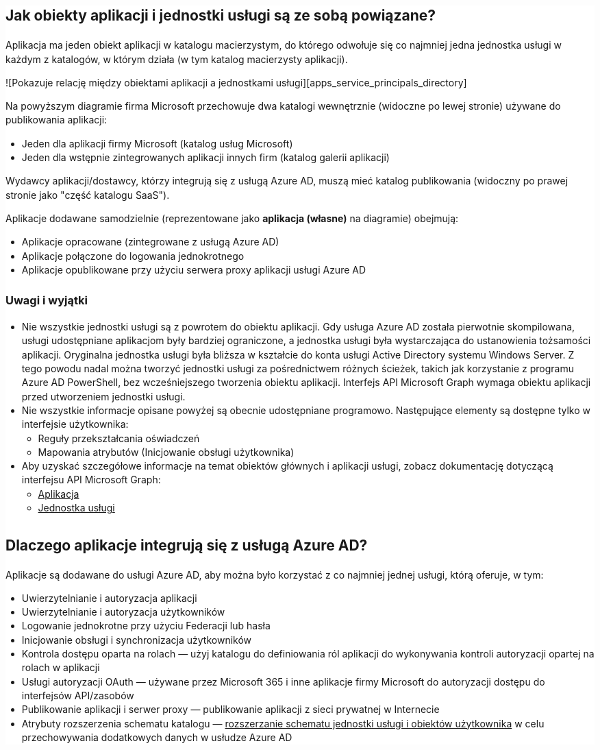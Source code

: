 ## <a name="how-are-application-objects-and-service-principals-related-to-each-other"></a>Jak obiekty aplikacji i jednostki usługi są ze sobą powiązane?

Aplikacja ma jeden obiekt aplikacji w katalogu macierzystym, do którego odwołuje się co najmniej jedna jednostka usługi w każdym z katalogów, w którym działa (w tym katalog macierzysty aplikacji).

![Pokazuje relację między obiektami aplikacji a jednostkami usługi][apps_service_principals_directory]

Na powyższym diagramie firma Microsoft przechowuje dwa katalogi wewnętrznie (widoczne po lewej stronie) używane do publikowania aplikacji:

* Jeden dla aplikacji firmy Microsoft (katalog usług Microsoft)
* Jeden dla wstępnie zintegrowanych aplikacji innych firm (katalog galerii aplikacji)

Wydawcy aplikacji/dostawcy, którzy integrują się z usługą Azure AD, muszą mieć katalog publikowania (widoczny po prawej stronie jako "część katalogu SaaS").

Aplikacje dodawane samodzielnie (reprezentowane jako **aplikacja (własne)** na diagramie) obejmują:

* Aplikacje opracowane (zintegrowane z usługą Azure AD)
* Aplikacje połączone do logowania jednokrotnego
* Aplikacje opublikowane przy użyciu serwera proxy aplikacji usługi Azure AD

### <a name="notes-and-exceptions"></a>Uwagi i wyjątki

* Nie wszystkie jednostki usługi są z powrotem do obiektu aplikacji. Gdy usługa Azure AD została pierwotnie skompilowana, usługi udostępniane aplikacjom były bardziej ograniczone, a jednostka usługi była wystarczająca do ustanowienia tożsamości aplikacji. Oryginalna jednostka usługi była bliższa w kształcie do konta usługi Active Directory systemu Windows Server. Z tego powodu nadal można tworzyć jednostki usługi za pośrednictwem różnych ścieżek, takich jak korzystanie z programu Azure AD PowerShell, bez wcześniejszego tworzenia obiektu aplikacji. Interfejs API Microsoft Graph wymaga obiektu aplikacji przed utworzeniem jednostki usługi.
* Nie wszystkie informacje opisane powyżej są obecnie udostępniane programowo. Następujące elementy są dostępne tylko w interfejsie użytkownika:
  * Reguły przekształcania oświadczeń
  * Mapowania atrybutów (Inicjowanie obsługi użytkownika)
* Aby uzyskać szczegółowe informacje na temat obiektów głównych i aplikacji usługi, zobacz dokumentację dotyczącą interfejsu API Microsoft Graph:
  * [Aplikacja](/graph/api/resources/application)
  * [Jednostka usługi](/graph/api/resources/serviceprincipal?view=graph-rest-beta)

## <a name="why-do-applications-integrate-with-azure-ad"></a>Dlaczego aplikacje integrują się z usługą Azure AD?

Aplikacje są dodawane do usługi Azure AD, aby można było korzystać z co najmniej jednej usługi, którą oferuje, w tym:

* Uwierzytelnianie i autoryzacja aplikacji
* Uwierzytelnianie i autoryzacja użytkowników
* Logowanie jednokrotne przy użyciu Federacji lub hasła
* Inicjowanie obsługi i synchronizacja użytkowników
* Kontrola dostępu oparta na rolach — użyj katalogu do definiowania ról aplikacji do wykonywania kontroli autoryzacji opartej na rolach w aplikacji
* Usługi autoryzacji OAuth — używane przez Microsoft 365 i inne aplikacje firmy Microsoft do autoryzacji dostępu do interfejsów API/zasobów
* Publikowanie aplikacji i serwer proxy — publikowanie aplikacji z sieci prywatnej w Internecie
* Atrybuty rozszerzenia schematu katalogu — [rozszerzanie schematu jednostki usługi i obiektów użytkownika](active-directory-schema-extensions.md) w celu przechowywania dodatkowych danych w usłudze Azure AD 
